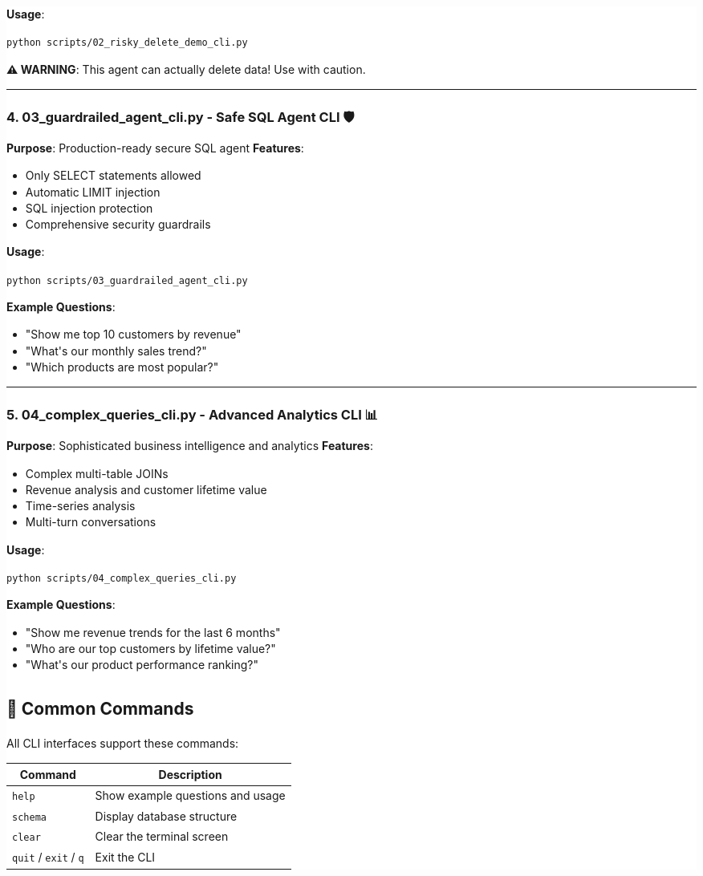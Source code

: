 **Usage**:
```bash
python scripts/02_risky_delete_demo_cli.py
```

**⚠️ WARNING**: This agent can actually delete data! Use with caution.

---

### 4. **03_guardrailed_agent_cli.py** - Safe SQL Agent CLI 🛡️
**Purpose**: Production-ready secure SQL agent
**Features**:
- Only SELECT statements allowed
- Automatic LIMIT injection
- SQL injection protection
- Comprehensive security guardrails

**Usage**:
```bash
python scripts/03_guardrailed_agent_cli.py
```

**Example Questions**:
- "Show me top 10 customers by revenue"
- "What's our monthly sales trend?"
- "Which products are most popular?"

---

### 5. **04_complex_queries_cli.py** - Advanced Analytics CLI 📊
**Purpose**: Sophisticated business intelligence and analytics
**Features**:
- Complex multi-table JOINs
- Revenue analysis and customer lifetime value
- Time-series analysis
- Multi-turn conversations

**Usage**:
```bash
python scripts/04_complex_queries_cli.py
```

**Example Questions**:
- "Show me revenue trends for the last 6 months"
- "Who are our top customers by lifetime value?"
- "What's our product performance ranking?"

## 🎯 Common Commands

All CLI interfaces support these commands:

| Command | Description |
|---------|-------------|
| `help` | Show example questions and usage |
| `schema` | Display database structure |
| `clear` | Clear the terminal screen |
| `quit` / `exit` / `q` | Exit the CLI |
